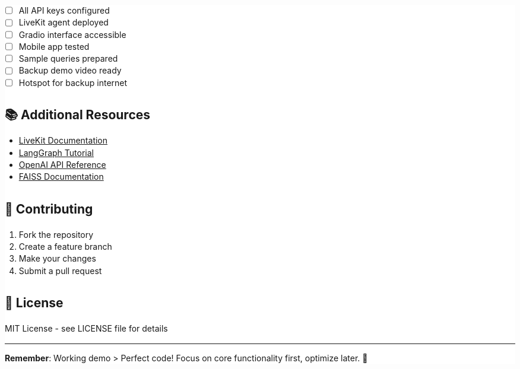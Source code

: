 - [ ] All API keys configured
- [ ] LiveKit agent deployed
- [ ] Gradio interface accessible
- [ ] Mobile app tested
- [ ] Sample queries prepared
- [ ] Backup demo video ready
- [ ] Hotspot for backup internet

## 📚 Additional Resources

- [LiveKit Documentation](https://docs.livekit.io/)
- [LangGraph Tutorial](https://python.langchain.com/docs/langgraph)
- [OpenAI API Reference](https://platform.openai.com/docs)
- [FAISS Documentation](https://github.com/facebookresearch/faiss)

## 🤝 Contributing

1. Fork the repository
2. Create a feature branch
3. Make your changes
4. Submit a pull request

## 📄 License

MIT License - see LICENSE file for details

---

**Remember**: Working demo > Perfect code! Focus on core functionality first, optimize later. 🚀
